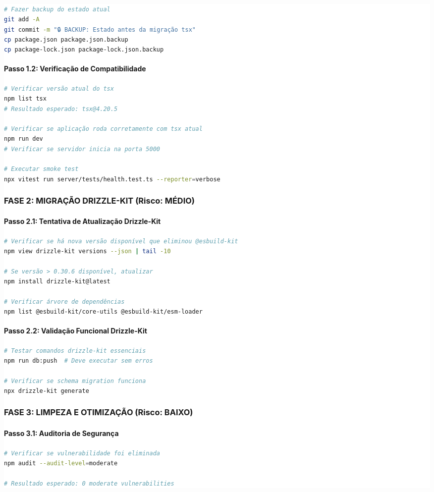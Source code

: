 ```bash
# Fazer backup do estado atual
git add -A
git commit -m "🔒 BACKUP: Estado antes da migração tsx"
cp package.json package.json.backup
cp package-lock.json package-lock.json.backup
```

#### Passo 1.2: Verificação de Compatibilidade

```bash
# Verificar versão atual do tsx
npm list tsx
# Resultado esperado: tsx@4.20.5

# Verificar se aplicação roda corretamente com tsx atual
npm run dev
# Verificar se servidor inicia na porta 5000

# Executar smoke test
npx vitest run server/tests/health.test.ts --reporter=verbose
```

### FASE 2: MIGRAÇÃO DRIZZLE-KIT (Risco: MÉDIO)

#### Passo 2.1: Tentativa de Atualização Drizzle-Kit

```bash
# Verificar se há nova versão disponível que eliminou @esbuild-kit
npm view drizzle-kit versions --json | tail -10

# Se versão > 0.30.6 disponível, atualizar
npm install drizzle-kit@latest

# Verificar árvore de dependências
npm list @esbuild-kit/core-utils @esbuild-kit/esm-loader
```

#### Passo 2.2: Validação Funcional Drizzle-Kit

```bash
# Testar comandos drizzle-kit essenciais
npm run db:push  # Deve executar sem erros

# Verificar se schema migration funciona
npx drizzle-kit generate
```

### FASE 3: LIMPEZA E OTIMIZAÇÃO (Risco: BAIXO)

#### Passo 3.1: Auditoria de Segurança

```bash
# Verificar se vulnerabilidade foi eliminada
npm audit --audit-level=moderate

# Resultado esperado: 0 moderate vulnerabilities
```
